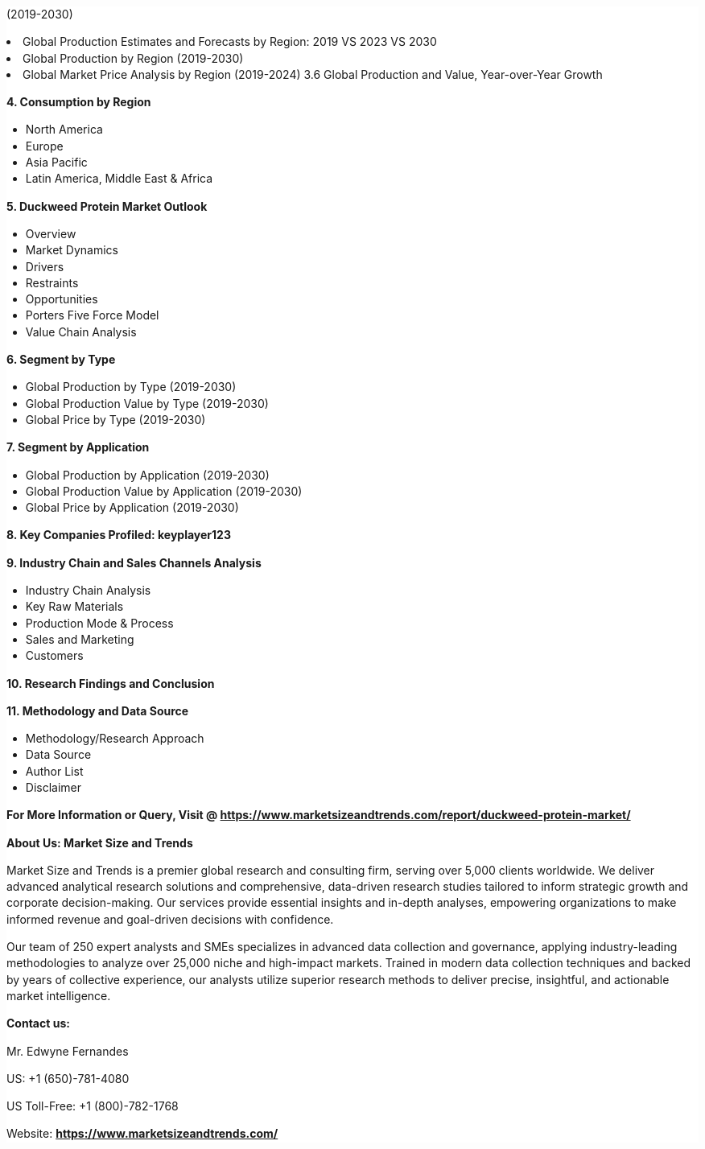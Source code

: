 (2019-2030)</li><li>Global Production Estimates and Forecasts by Region: 2019 VS 2023 VS 2030</li><li>Global Production by Region (2019-2030)</li><li>Global Market Price Analysis by Region (2019-2024) 3.6 Global Production and Value, Year-over-Year Growth</li></ul><p><strong>4. Consumption by Region</strong></p><ul><li>North America</li><li>Europe</li><li>Asia Pacific</li><li>Latin America, Middle East &amp; Africa</li></ul><p><strong>5. Duckweed Protein Market Outlook</strong></p><ul><li>Overview</li><li>Market Dynamics</li><li>Drivers</li><li>Restraints</li><li>Opportunities</li><li>Porters Five Force Model</li><li>Value Chain Analysis&nbsp;</li></ul><p><strong>6. Segment by Type</strong></p><ul><li>Global Production by Type (2019-2030)</li><li>Global Production Value by Type (2019-2030)</li><li>Global Price by Type (2019-2030)</li></ul><p><strong>7. Segment by Application</strong></p><ul><li>Global Production by Application (2019-2030)</li><li>Global Production Value by Application (2019-2030)</li><li>Global Price by Application (2019-2030)</li></ul><p><strong>8. Key Companies Profiled: keyplayer123</strong></p><p><strong>9. Industry Chain and Sales Channels Analysis</strong></p><ul><li>Industry Chain Analysis</li><li>Key Raw Materials</li><li>Production Mode &amp; Process</li><li>Sales and Marketing</li><li>Customers</li></ul><p><strong>10. Research Findings and Conclusion</strong></p><p><strong>11. Methodology and Data Source</strong></p><ul><li>Methodology/Research Approach</li><li>Data Source</li><li>Author List</li><li>Disclaimer</li></ul></p><p><strong>For More Information or Query, Visit @ <a href="https://www.marketsizeandtrends.com/report/duckweed-protein-market/">https://www.marketsizeandtrends.com/report/duckweed-protein-market/</a></strong></p><p><strong>About Us: Market Size and Trends</strong></p><p>Market Size and Trends is a premier global research and consulting firm, serving over 5,000 clients worldwide. We deliver advanced analytical research solutions and comprehensive, data-driven research studies tailored to inform strategic growth and corporate decision-making. Our services provide essential insights and in-depth analyses, empowering organizations to make informed revenue and goal-driven decisions with confidence.</p><p>Our team of 250 expert analysts and SMEs specializes in advanced data collection and governance, applying industry-leading methodologies to analyze over 25,000 niche and high-impact markets. Trained in modern data collection techniques and backed by years of collective experience, our analysts utilize superior research methods to deliver precise, insightful, and actionable market intelligence.</p><p><strong>Contact us:</strong></p><p>Mr. Edwyne Fernandes</p><p>US: +1 (650)-781-4080</p><p>US Toll-Free: +1 (800)-782-1768</p><p>Website: <strong><a href="https://www.marketsizeandtrends.com/">https://www.marketsizeandtrends.com/</a></strong></p>
